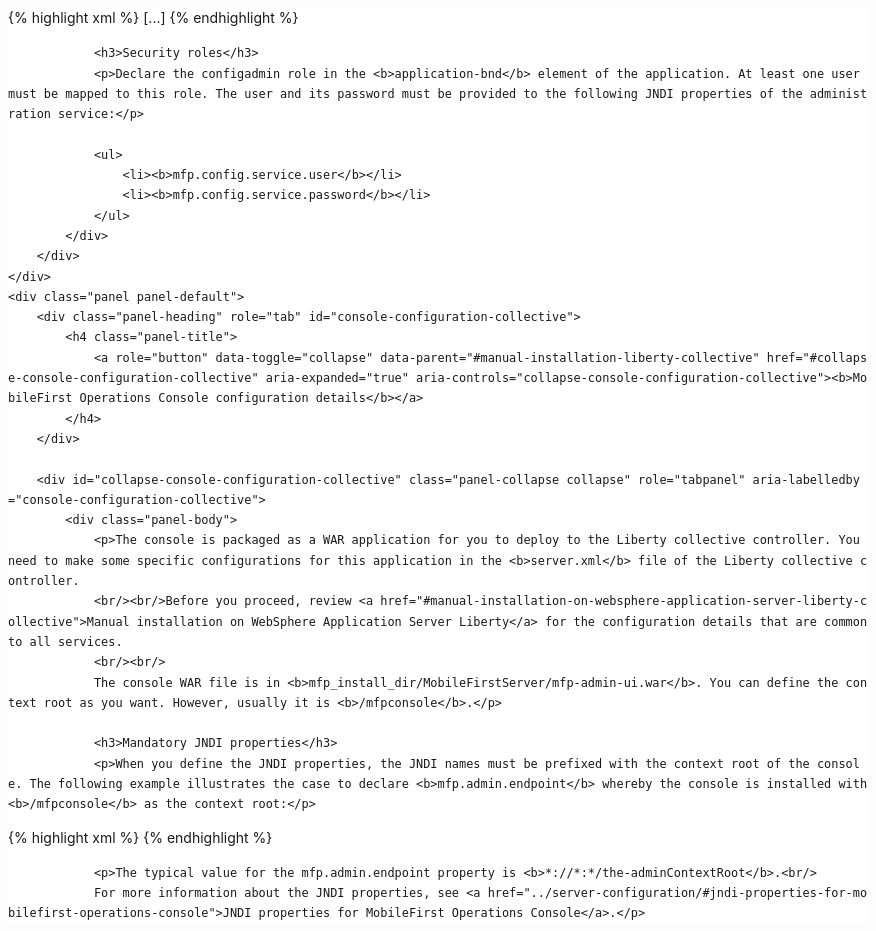 {% highlight xml %}
<dataSource jndiName="mfpadminconfig/jdbc/ConfigDS" transactional="false">
  [...] 
</dataSource>
{% endhighlight %}

                <h3>Security roles</h3>
                <p>Declare the configadmin role in the <b>application-bnd</b> element of the application. At least one user must be mapped to this role. The user and its password must be provided to the following JNDI properties of the administration service:</p>
                
                <ul>
                    <li><b>mfp.config.service.user</b></li>
                    <li><b>mfp.config.service.password</b></li>
                </ul>
            </div>
        </div>
    </div>
    <div class="panel panel-default">
        <div class="panel-heading" role="tab" id="console-configuration-collective">
            <h4 class="panel-title">
                <a role="button" data-toggle="collapse" data-parent="#manual-installation-liberty-collective" href="#collapse-console-configuration-collective" aria-expanded="true" aria-controls="collapse-console-configuration-collective"><b>MobileFirst Operations Console configuration details</b></a>
            </h4>
        </div>

        <div id="collapse-console-configuration-collective" class="panel-collapse collapse" role="tabpanel" aria-labelledby="console-configuration-collective">
            <div class="panel-body">
                <p>The console is packaged as a WAR application for you to deploy to the Liberty collective controller. You need to make some specific configurations for this application in the <b>server.xml</b> file of the Liberty collective controller.
                <br/><br/>Before you proceed, review <a href="#manual-installation-on-websphere-application-server-liberty-collective">Manual installation on WebSphere Application Server Liberty</a> for the configuration details that are common to all services.
                <br/><br/>
                The console WAR file is in <b>mfp_install_dir/MobileFirstServer/mfp-admin-ui.war</b>. You can define the context root as you want. However, usually it is <b>/mfpconsole</b>.</p>
                
                <h3>Mandatory JNDI properties</h3>
                <p>When you define the JNDI properties, the JNDI names must be prefixed with the context root of the console. The following example illustrates the case to declare <b>mfp.admin.endpoint</b> whereby the console is installed with <b>/mfpconsole</b> as the context root:</p>
                
{% highlight xml %}
<jndiEntry jndiName="mfpconsole/mfp.admin.endpoint" value="*://*:*/mfpadmin"/>
{% endhighlight %}

                <p>The typical value for the mfp.admin.endpoint property is <b>*://*:*/the-adminContextRoot</b>.<br/>
                For more information about the JNDI properties, see <a href="../server-configuration/#jndi-properties-for-mobilefirst-operations-console">JNDI properties for MobileFirst Operations Console</a>.</p>
                